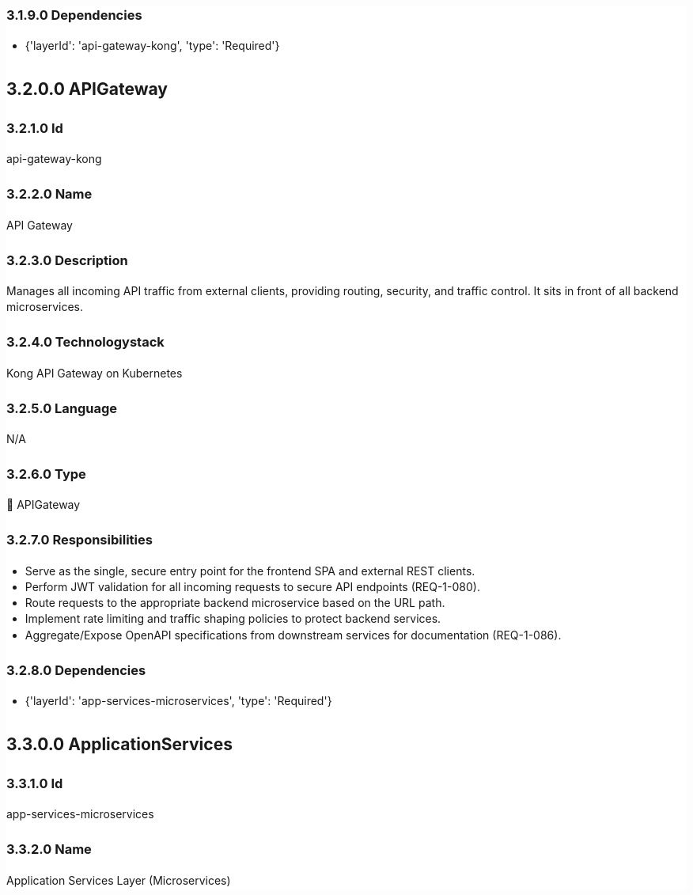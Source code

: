 ### 3.1.9.0 Dependencies

- {'layerId': 'api-gateway-kong', 'type': 'Required'}

## 3.2.0.0 APIGateway

### 3.2.1.0 Id

api-gateway-kong

### 3.2.2.0 Name

API Gateway

### 3.2.3.0 Description

Manages all incoming API traffic from external clients, providing routing, security, and traffic control. It sits in front of all backend microservices.

### 3.2.4.0 Technologystack

Kong API Gateway on Kubernetes

### 3.2.5.0 Language

N/A

### 3.2.6.0 Type

🔹 APIGateway

### 3.2.7.0 Responsibilities

- Serve as the single, secure entry point for the frontend SPA and external REST clients.
- Perform JWT validation for all incoming requests to secure API endpoints (REQ-1-080).
- Route requests to the appropriate backend microservice based on the URL path.
- Implement rate limiting and traffic shaping policies to protect backend services.
- Aggregate/Expose OpenAPI specifications from downstream services for documentation (REQ-1-086).

### 3.2.8.0 Dependencies

- {'layerId': 'app-services-microservices', 'type': 'Required'}

## 3.3.0.0 ApplicationServices

### 3.3.1.0 Id

app-services-microservices

### 3.3.2.0 Name

Application Services Layer (Microservices)
